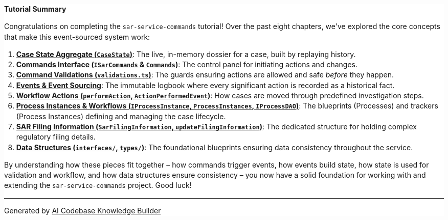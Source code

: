 **Tutorial Summary**

Congratulations on completing the `sar-service-commands` tutorial! Over the past eight chapters, we've explored the core concepts that make this event-sourced system work:

1.  [**Case State Aggregate (`CaseState`)**](01_case_state_aggregate___casestate___.md): The live, in-memory dossier for a case, built by replaying history.
2.  [**Commands Interface (`ISarCommands` & `Commands`)**](02_commands_interface__isarcommands___commands__.md): The control panel for initiating actions and changes.
3.  [**Command Validations (`validations.ts`)**](03_command_validations___validations_ts___.md): The guards ensuring actions are allowed and safe *before* they happen.
4.  [**Events & Event Sourcing**](04_events___event_sourcing_.md): The immutable logbook where every significant action is recorded as a historical fact.
5.  [**Workflow Actions (`performAction`, `ActionPerformedEvent`)**](05_workflow_actions___performaction____actionperformedevent___.md): How cases are moved through predefined investigation steps.
6.  [**Process Instances & Workflows (`IProcessInstance`, `ProcessInstances`, `IProcessDAO`)**](06_process_instances___workflows___iprocessinstance____processinstances____iprocessdao___.md): The blueprints (Processes) and trackers (Process Instances) defining and managing the case lifecycle.
7.  [**SAR Filing Information (`SarFilingInformation`, `updateFilingInformation`)**](07_sar_filing_information___sarfilinginformation____updatefilinginformation___.md): The dedicated structure for holding complex regulatory filing details.
8.  [**Data Structures (`interfaces/`, `types/`)**](08_data_structures___interfaces_____types____.md): The foundational blueprints ensuring data consistency throughout the service.

By understanding how these pieces fit together – how commands trigger events, how events build state, how state is used for validation and workflow, and how data structures ensure consistency – you now have a solid foundation for working with and extending the `sar-service-commands` project. Good luck!

---

Generated by [AI Codebase Knowledge Builder](https://github.com/The-Pocket/Tutorial-Codebase-Knowledge)